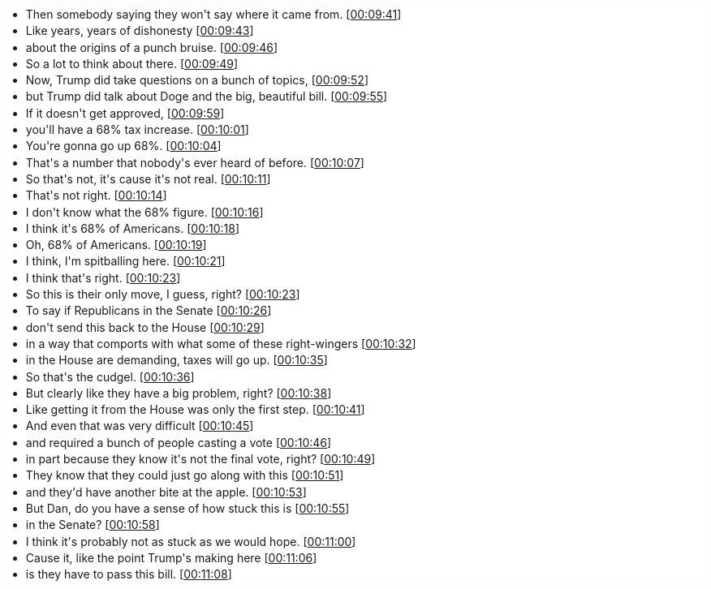 *  Then somebody saying they won't say where it came from. [[00:09:41](https://www.youtube.com/watch?v=6s7UZtjUugw&t=581.42s)]
*  Like years, years of dishonesty [[00:09:43](https://www.youtube.com/watch?v=6s7UZtjUugw&t=583.44s)]
*  about the origins of a punch bruise. [[00:09:46](https://www.youtube.com/watch?v=6s7UZtjUugw&t=586.24s)]
*  So a lot to think about there. [[00:09:49](https://www.youtube.com/watch?v=6s7UZtjUugw&t=589.98s)]
*  Now, Trump did take questions on a bunch of topics, [[00:09:52](https://www.youtube.com/watch?v=6s7UZtjUugw&t=592.5s)]
*  but Trump did talk about Doge and the big, beautiful bill. [[00:09:55](https://www.youtube.com/watch?v=6s7UZtjUugw&t=595.64s)]
*  If it doesn't get approved, [[00:09:59](https://www.youtube.com/watch?v=6s7UZtjUugw&t=599.28s)]
*  you'll have a 68% tax increase. [[00:10:01](https://www.youtube.com/watch?v=6s7UZtjUugw&t=601.44s)]
*  You're gonna go up 68%. [[00:10:04](https://www.youtube.com/watch?v=6s7UZtjUugw&t=604.68s)]
*  That's a number that nobody's ever heard of before. [[00:10:07](https://www.youtube.com/watch?v=6s7UZtjUugw&t=607.92s)]
*  So that's not, it's cause it's not real. [[00:10:11](https://www.youtube.com/watch?v=6s7UZtjUugw&t=611.96s)]
*  That's not right. [[00:10:14](https://www.youtube.com/watch?v=6s7UZtjUugw&t=614.84s)]
*  I don't know what the 68% figure. [[00:10:16](https://www.youtube.com/watch?v=6s7UZtjUugw&t=616.12s)]
*  I think it's 68% of Americans. [[00:10:18](https://www.youtube.com/watch?v=6s7UZtjUugw&t=618.32s)]
*  Oh, 68% of Americans. [[00:10:19](https://www.youtube.com/watch?v=6s7UZtjUugw&t=619.96s)]
*  I think, I'm spitballing here. [[00:10:21](https://www.youtube.com/watch?v=6s7UZtjUugw&t=621.5600000000001s)]
*  I think that's right. [[00:10:23](https://www.youtube.com/watch?v=6s7UZtjUugw&t=623.12s)]
*  So this is their only move, I guess, right? [[00:10:23](https://www.youtube.com/watch?v=6s7UZtjUugw&t=623.96s)]
*  To say if Republicans in the Senate [[00:10:26](https://www.youtube.com/watch?v=6s7UZtjUugw&t=626.74s)]
*  don't send this back to the House [[00:10:29](https://www.youtube.com/watch?v=6s7UZtjUugw&t=629.58s)]
*  in a way that comports with what some of these right-wingers [[00:10:32](https://www.youtube.com/watch?v=6s7UZtjUugw&t=632.0600000000001s)]
*  in the House are demanding, taxes will go up. [[00:10:35](https://www.youtube.com/watch?v=6s7UZtjUugw&t=635.14s)]
*  So that's the cudgel. [[00:10:36](https://www.youtube.com/watch?v=6s7UZtjUugw&t=636.9000000000001s)]
*  But clearly like they have a big problem, right? [[00:10:38](https://www.youtube.com/watch?v=6s7UZtjUugw&t=638.86s)]
*  Like getting it from the House was only the first step. [[00:10:41](https://www.youtube.com/watch?v=6s7UZtjUugw&t=641.5s)]
*  And even that was very difficult [[00:10:45](https://www.youtube.com/watch?v=6s7UZtjUugw&t=645.02s)]
*  and required a bunch of people casting a vote [[00:10:46](https://www.youtube.com/watch?v=6s7UZtjUugw&t=646.46s)]
*  in part because they know it's not the final vote, right? [[00:10:49](https://www.youtube.com/watch?v=6s7UZtjUugw&t=649.2800000000001s)]
*  They know that they could just go along with this [[00:10:51](https://www.youtube.com/watch?v=6s7UZtjUugw&t=651.5s)]
*  and they'd have another bite at the apple. [[00:10:53](https://www.youtube.com/watch?v=6s7UZtjUugw&t=653.92s)]
*  But Dan, do you have a sense of how stuck this is [[00:10:55](https://www.youtube.com/watch?v=6s7UZtjUugw&t=655.4s)]
*  in the Senate? [[00:10:58](https://www.youtube.com/watch?v=6s7UZtjUugw&t=658.64s)]
*  I think it's probably not as stuck as we would hope. [[00:11:00](https://www.youtube.com/watch?v=6s7UZtjUugw&t=660.88s)]
*  Cause it, like the point Trump's making here [[00:11:06](https://www.youtube.com/watch?v=6s7UZtjUugw&t=666.12s)]
*  is they have to pass this bill. [[00:11:08](https://www.youtube.com/watch?v=6s7UZtjUugw&t=668.8399999999999s)]